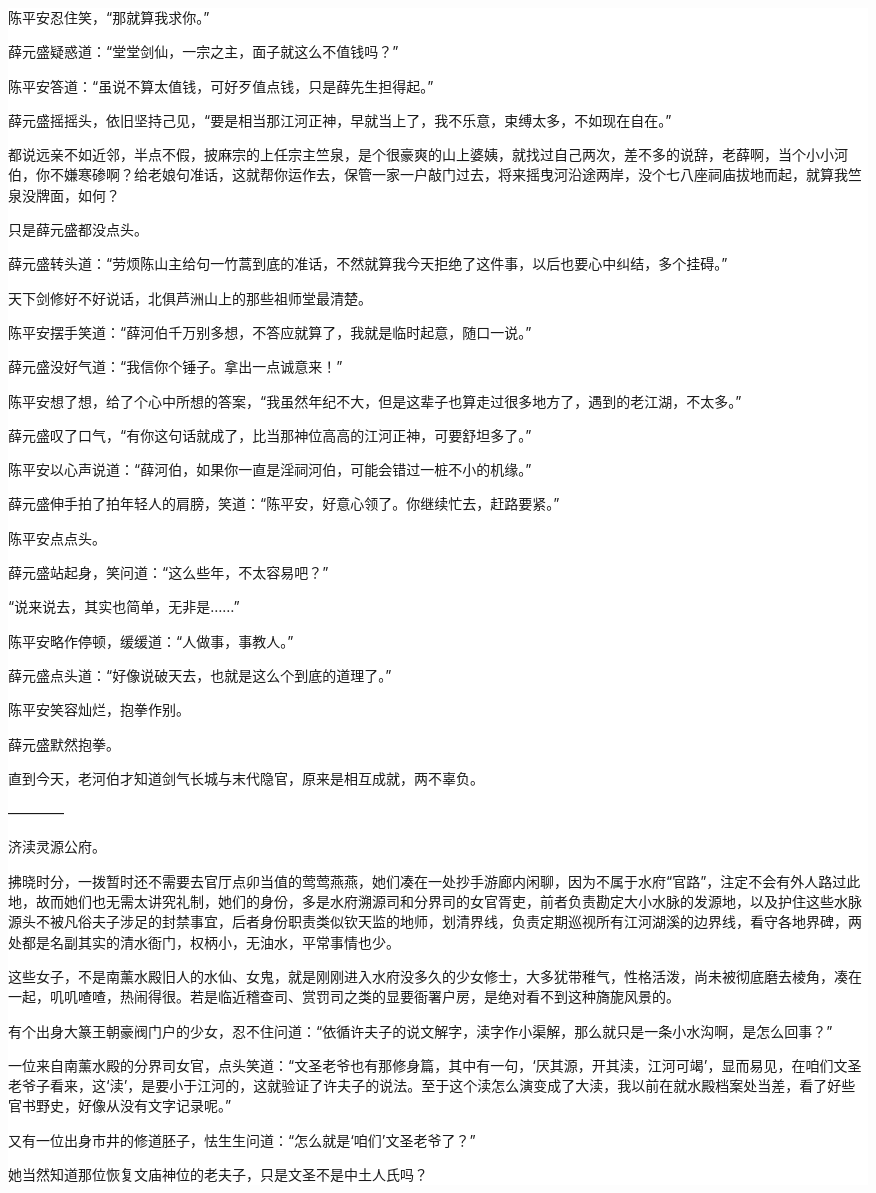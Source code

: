    陈平安忍住笑，“那就算我求你。”

   薛元盛疑惑道：“堂堂剑仙，一宗之主，面子就这么不值钱吗？”

   陈平安答道：“虽说不算太值钱，可好歹值点钱，只是薛先生担得起。”

   薛元盛摇摇头，依旧坚持己见，“要是相当那江河正神，早就当上了，我不乐意，束缚太多，不如现在自在。”

   都说远亲不如近邻，半点不假，披麻宗的上任宗主竺泉，是个很豪爽的山上婆姨，就找过自己两次，差不多的说辞，老薛啊，当个小小河伯，你不嫌寒碜啊？给老娘句准话，这就帮你运作去，保管一家一户敲门过去，将来摇曳河沿途两岸，没个七八座祠庙拔地而起，就算我竺泉没牌面，如何？

   只是薛元盛都没点头。

   薛元盛转头道：“劳烦陈山主给句一竹蒿到底的准话，不然就算我今天拒绝了这件事，以后也要心中纠结，多个挂碍。”

   天下剑修好不好说话，北俱芦洲山上的那些祖师堂最清楚。

   陈平安摆手笑道：“薛河伯千万别多想，不答应就算了，我就是临时起意，随口一说。”

   薛元盛没好气道：“我信你个锤子。拿出一点诚意来！”

   陈平安想了想，给了个心中所想的答案，“我虽然年纪不大，但是这辈子也算走过很多地方了，遇到的老江湖，不太多。”

   薛元盛叹了口气，“有你这句话就成了，比当那神位高高的江河正神，可要舒坦多了。”

   陈平安以心声说道：“薛河伯，如果你一直是淫祠河伯，可能会错过一桩不小的机缘。”

   薛元盛伸手拍了拍年轻人的肩膀，笑道：“陈平安，好意心领了。你继续忙去，赶路要紧。”

   陈平安点点头。

   薛元盛站起身，笑问道：“这么些年，不太容易吧？”

   “说来说去，其实也简单，无非是……”

   陈平安略作停顿，缓缓道：“人做事，事教人。”

   薛元盛点头道：“好像说破天去，也就是这么个到底的道理了。”

   陈平安笑容灿烂，抱拳作别。

   薛元盛默然抱拳。

   直到今天，老河伯才知道剑气长城与末代隐官，原来是相互成就，两不辜负。

   ————

   济渎灵源公府。

   拂晓时分，一拨暂时还不需要去官厅点卯当值的莺莺燕燕，她们凑在一处抄手游廊内闲聊，因为不属于水府“官路”，注定不会有外人路过此地，故而她们也无需太讲究礼制，她们的身份，多是水府溯源司和分界司的女官胥吏，前者负责勘定大小水脉的发源地，以及护住这些水脉源头不被凡俗夫子涉足的封禁事宜，后者身份职责类似钦天监的地师，划清界线，负责定期巡视所有江河湖溪的边界线，看守各地界碑，两处都是名副其实的清水衙门，权柄小，无油水，平常事情也少。

   这些女子，不是南薰水殿旧人的水仙、女鬼，就是刚刚进入水府没多久的少女修士，大多犹带稚气，性格活泼，尚未被彻底磨去棱角，凑在一起，叽叽喳喳，热闹得很。若是临近稽查司、赏罚司之类的显要衙署户房，是绝对看不到这种旖旎风景的。

   有个出身大篆王朝豪阀门户的少女，忍不住问道：“依循许夫子的说文解字，渎字作小渠解，那么就只是一条小水沟啊，是怎么回事？”

   一位来自南薰水殿的分界司女官，点头笑道：“文圣老爷也有那修身篇，其中有一句，‘厌其源，开其渎，江河可竭’，显而易见，在咱们文圣老爷子看来，这‘渎’，是要小于江河的，这就验证了许夫子的说法。至于这个渎怎么演变成了大渎，我以前在就水殿档案处当差，看了好些官书野史，好像从没有文字记录呢。”

   又有一位出身市井的修道胚子，怯生生问道：“怎么就是‘咱们’文圣老爷了？”

   她当然知道那位恢复文庙神位的老夫子，只是文圣不是中土人氏吗？
